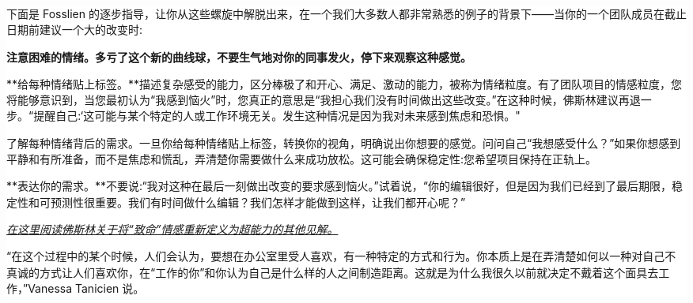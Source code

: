 下面是 Fosslien 的逐步指导，让你从这些螺旋中解脱出来，在一个我们大多数人都非常熟悉的例子的背景下——当你的一个团队成员在截止日期前建议一个大的改变时:

**注意困难的情绪。多亏了这个新的曲线球，不要生气地对你的同事发火，停下来观察这种感觉。**

**给每种情绪贴上标签。**描述复杂感受的能力，区分棒极了和开心、满足、激动的能力，被称为情绪粒度。有了团队项目的情感粒度，您将能够意识到，当您最初认为“我感到恼火”时，您真正的意思是“我担心我们没有时间做出这些改变。”在这种时候，佛斯林建议再退一步。“提醒自己:‘这可能与某个特定的人或工作环境无关。发生这种情况是因为我对未来感到焦虑和恐惧。"

了解每种情绪背后的需求。一旦你给每种情绪贴上标签，转换你的视角，明确说出你想要的感觉。问问自己“我想感受什么？”如果你想感到平静和有所准备，而不是焦虑和慌乱，弄清楚你需要做什么来成功放松。这可能会确保稳定性:您希望项目保持在正轨上。

**表达你的需求。**不要说:“我对这种在最后一刻做出改变的要求感到恼火。”试着说，“你的编辑很好，但是因为我们已经到了最后期限，稳定性和可预测性很重要。我们有时间做什么编辑？我们怎样才能做到这样，让我们都开心呢？”

*[在这里阅读佛斯林关于将“致命”情感重新定义为超能力的其他见解。](https://firstround.com/review/these-seven-emotions-arent-deadly-theyre-your-secret-career-superpowers/ "null")*

“在这个过程中的某个时候，人们会认为，要想在办公室里受人喜欢，有一种特定的方式和行为。你本质上是在弄清楚如何以一种对自己不真诚的方式让人们喜欢你，在“工作的你”和你认为自己是什么样的人之间制造距离。这就是为什么我很久以前就决定不戴着这个面具去工作，”Vanessa Tanicien 说。
